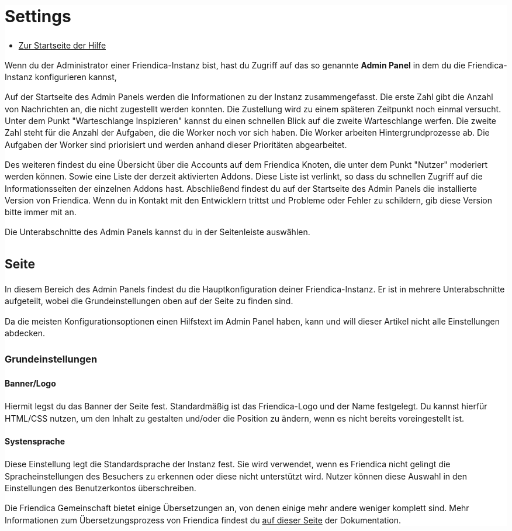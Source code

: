 # Settings

* [Zur Startseite der Hilfe](help)

Wenn du der Administrator einer Friendica-Instanz bist, hast du Zugriff auf das so genannte **Admin Panel** in dem du die Friendica-Instanz konfigurieren kannst,

Auf der Startseite des Admin Panels werden die Informationen zu der Instanz zusammengefasst.
Die erste Zahl gibt die Anzahl von Nachrichten an, die nicht zugestellt werden konnten.
Die Zustellung wird zu einem späteren Zeitpunkt noch einmal versucht.
Unter dem Punkt "Warteschlange Inspizieren" kannst du einen schnellen Blick auf die zweite Warteschlange werfen.
Die zweite Zahl steht für die Anzahl der Aufgaben, die die Worker noch vor sich haben.
Die Worker arbeiten Hintergrundprozesse ab.
Die Aufgaben der Worker sind priorisiert und werden anhand dieser Prioritäten abgearbeitet.

Des weiteren findest du eine Übersicht über die Accounts auf dem Friendica Knoten, die unter dem Punkt "Nutzer" moderiert werden können.
Sowie eine Liste der derzeit aktivierten Addons.
Diese Liste ist verlinkt, so dass du schnellen Zugriff auf die Informationsseiten der einzelnen Addons hast.
Abschließend findest du auf der Startseite des Admin Panels die installierte Version von Friendica.
Wenn du in Kontakt mit den Entwicklern trittst und Probleme oder Fehler zu schildern, gib diese Version bitte immer mit an.

Die Unterabschnitte des Admin Panels kannst du in der Seitenleiste auswählen.

## Seite

In diesem Bereich des Admin Panels findest du die Hauptkonfiguration deiner Friendica-Instanz.
Er ist in mehrere Unterabschnitte aufgeteilt, wobei die Grundeinstellungen oben auf der Seite zu finden sind.

Da die meisten Konfigurationsoptionen einen Hilfstext im Admin Panel haben, kann und will dieser Artikel nicht alle Einstellungen abdecken.

### Grundeinstellungen

#### Banner/Logo

Hiermit legst du das Banner der Seite fest. Standardmäßig ist das Friendica-Logo und der Name festgelegt.
Du kannst hierfür HTML/CSS nutzen, um den Inhalt zu gestalten und/oder die Position zu ändern, wenn es nicht bereits voreingestellt ist.

#### Systensprache

Diese Einstellung legt die Standardsprache der Instanz fest.
Sie wird verwendet, wenn es Friendica nicht gelingt die Spracheinstellungen des Besuchers zu erkennen oder diese nicht unterstützt wird.
Nutzer können diese Auswahl in den Einstellungen des Benutzerkontos überschreiben.

Die Friendica Gemeinschaft bietet einige Übersetzungen an, von denen einige mehr andere weniger komplett sind.
Mehr Informationen zum Übersetzungsprozess von Friendica findest du [auf dieser Seite](/help/translations) der Dokumentation.
